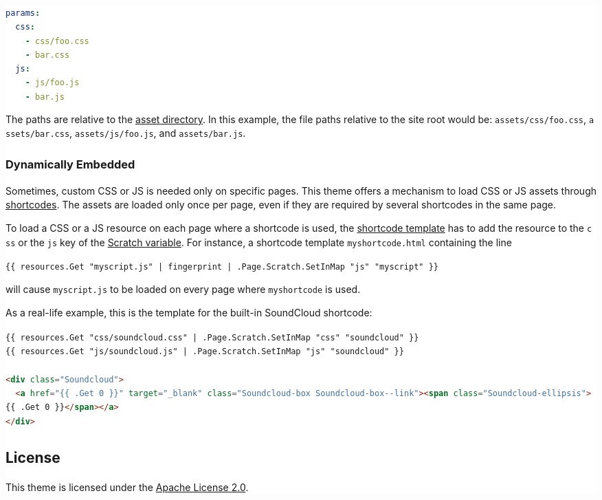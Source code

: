 ```yaml
params:
  css:
    - css/foo.css
    - bar.css
  js:
    - js/foo.js
    - bar.js
```

The paths are relative to the [asset directory](https://gohugo.io/getting-started/configuration/#assetdir).
In this example, the file paths relative to the site root would be: `assets/css/foo.css`, `assets/bar.css`, `assets/js/foo.js`, and `assets/bar.js`.


### Dynamically Embedded

Sometimes, custom CSS or JS is needed only on specific pages. This theme offers a mechanism to load CSS or JS assets through [shortcodes](https://gohugo.io/content-management/shortcodes/).
The assets are loaded only once per page, even if they are required by several shortcodes in the same page.

To load a CSS or a JS resource on each page where a shortcode is used, the [shortcode template](https://gohugo.io/templates/shortcode-templates/) has to add the resource to the `css` or the `js` key of the [Scratch variable](https://gohugo.io/functions/scratch/).
For instance, a shortcode template `myshortcode.html` containing the line

```html
{{ resources.Get "myscript.js" | fingerprint | .Page.Scratch.SetInMap "js" "myscript" }}
```

will cause `myscript.js` to be loaded on every page where `myshortcode` is used.

As a real-life example, this is the template for the built-in SoundCloud shortcode:

```html
{{ resources.Get "css/soundcloud.css" | .Page.Scratch.SetInMap "css" "soundcloud" }}
{{ resources.Get "js/soundcloud.js" | .Page.Scratch.SetInMap "js" "soundcloud" }}

<div class="Soundcloud">
  <a href="{{ .Get 0 }}" target="_blank" class="Soundcloud-box Soundcloud-box--link"><span class="Soundcloud-ellipsis">{{ .Get 0 }}</span></a>
</div>
```

## License

This theme is licensed under the [Apache License 2.0](https://github.com/ldeso/hugo-flex/raw/master/LICENSE).
